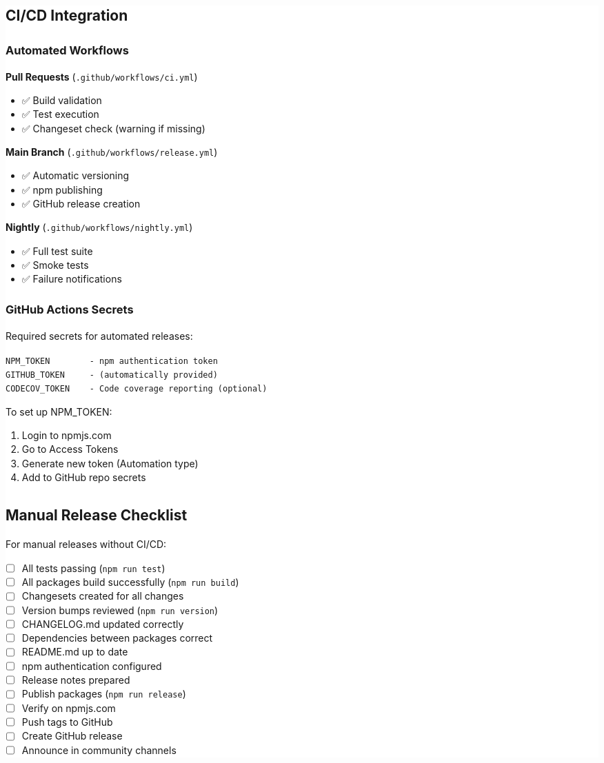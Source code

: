 ## CI/CD Integration

### Automated Workflows

**Pull Requests** (`.github/workflows/ci.yml`)
- ✅ Build validation
- ✅ Test execution
- ✅ Changeset check (warning if missing)

**Main Branch** (`.github/workflows/release.yml`)
- ✅ Automatic versioning
- ✅ npm publishing
- ✅ GitHub release creation

**Nightly** (`.github/workflows/nightly.yml`)
- ✅ Full test suite
- ✅ Smoke tests
- ✅ Failure notifications

### GitHub Actions Secrets

Required secrets for automated releases:

```
NPM_TOKEN        - npm authentication token
GITHUB_TOKEN     - (automatically provided)
CODECOV_TOKEN    - Code coverage reporting (optional)
```

To set up NPM_TOKEN:

1. Login to npmjs.com
2. Go to Access Tokens
3. Generate new token (Automation type)
4. Add to GitHub repo secrets

## Manual Release Checklist

For manual releases without CI/CD:

- [ ] All tests passing (`npm run test`)
- [ ] All packages build successfully (`npm run build`)
- [ ] Changesets created for all changes
- [ ] Version bumps reviewed (`npm run version`)
- [ ] CHANGELOG.md updated correctly
- [ ] Dependencies between packages correct
- [ ] README.md up to date
- [ ] npm authentication configured
- [ ] Release notes prepared
- [ ] Publish packages (`npm run release`)
- [ ] Verify on npmjs.com
- [ ] Push tags to GitHub
- [ ] Create GitHub release
- [ ] Announce in community channels

